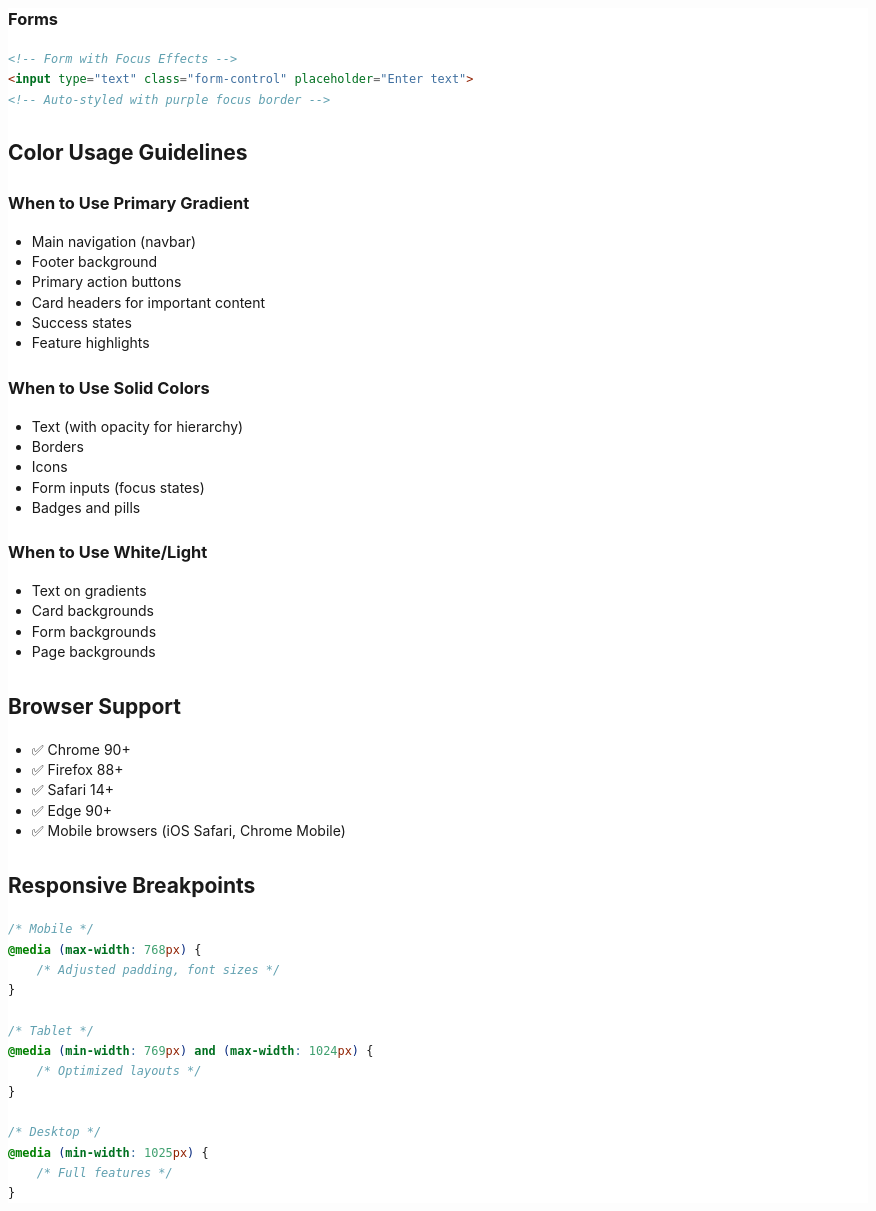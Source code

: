 ### Forms
```html
<!-- Form with Focus Effects -->
<input type="text" class="form-control" placeholder="Enter text">
<!-- Auto-styled with purple focus border -->
```

## Color Usage Guidelines

### When to Use Primary Gradient
- Main navigation (navbar)
- Footer background
- Primary action buttons
- Card headers for important content
- Success states
- Feature highlights

### When to Use Solid Colors
- Text (with opacity for hierarchy)
- Borders
- Icons
- Form inputs (focus states)
- Badges and pills

### When to Use White/Light
- Text on gradients
- Card backgrounds
- Form backgrounds
- Page backgrounds

## Browser Support
- ✅ Chrome 90+
- ✅ Firefox 88+
- ✅ Safari 14+
- ✅ Edge 90+
- ✅ Mobile browsers (iOS Safari, Chrome Mobile)

## Responsive Breakpoints
```css
/* Mobile */
@media (max-width: 768px) {
    /* Adjusted padding, font sizes */
}

/* Tablet */
@media (min-width: 769px) and (max-width: 1024px) {
    /* Optimized layouts */
}

/* Desktop */
@media (min-width: 1025px) {
    /* Full features */
}
```
